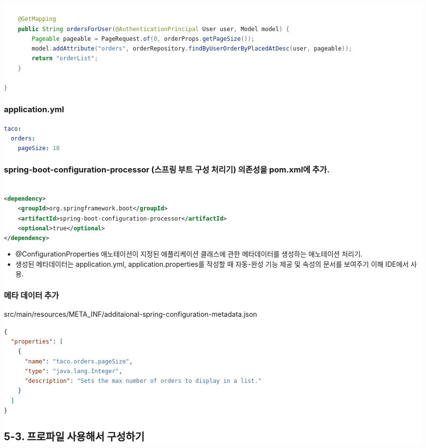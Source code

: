 ```java

	@GetMapping
	public String ordersForUser(@AuthenticationPrincipal User user, Model model) {
		Pageable pageable = PageRequest.of(0, orderProps.getPageSize());
		model.addAttribute("orders", orderRepository.findByUserOrderByPlacedAtDesc(user, pageable));
		return "orderList";
	}

}
```

### application.yml

```yml
taco:
  orders:
    pageSize: 10
```

### spring-boot-configuration-processor (스프링 부트 구성 처리기) 의존성을 pom.xml에 추가.

```xml

<dependency>
    <groupId>org.springframework.boot</groupId>
    <artifactId>spring-boot-configuration-processor</artifactId>
    <optional>true</optional>
</dependency>
```

- @ConfigurationProperties 애노테이션이 지정된 애플리케이션 클래스에 관한 메타데이터를 생성하는 애노테이션 처리기.
- 생성된 메타데이터는 application.yml, application.properties를 작성할 때 자동-완성 기능 제공 및 속성의 문서를 보여주기 이해 IDE에서 사용.

### 메타 데이터 추가

src/main/resources/META_INF/additaional-spring-configuration-metadata.json

```json
{
  "properties": [
    {
      "name": "taco.orders.pageSize",
      "type": "java.lang.Integer",
      "description": "Sets the max number of orders to display in a list."
    }
  ]
}
```

## 5-3. 프로파일 사용해서 구성하기
